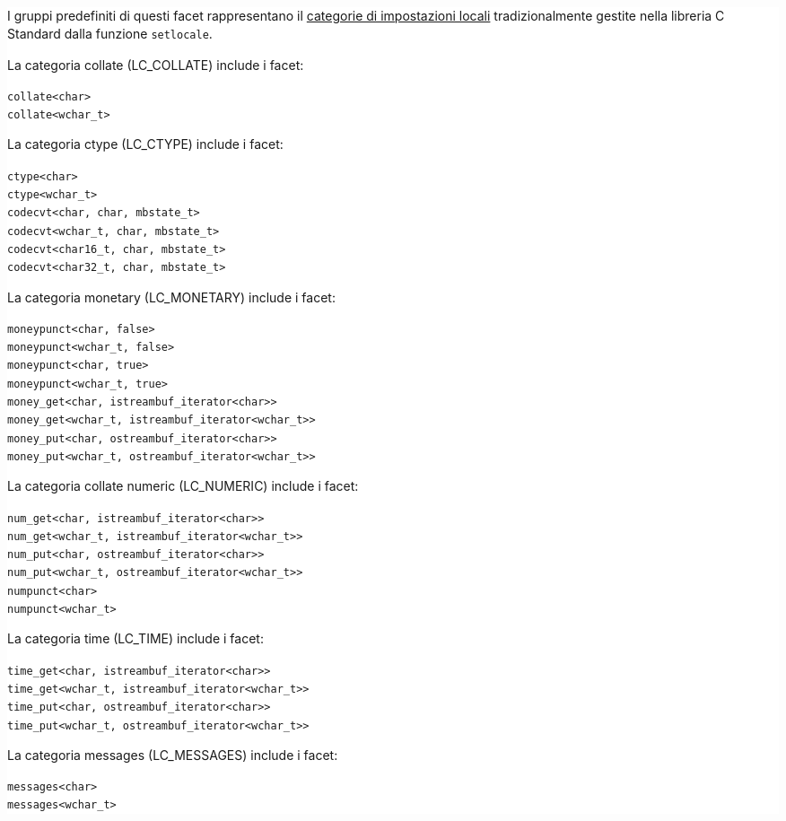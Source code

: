  I gruppi predefiniti di questi facet rappresentano il [categorie di impostazioni locali](#locale__category) tradizionalmente gestite nella libreria C Standard dalla funzione `setlocale`.  
  
 La categoria collate (LC_COLLATE) include i facet:  
  
```  
collate<char>  
collate<wchar_t>  
```  
  
 La categoria ctype (LC_CTYPE) include i facet:  
  
```  
ctype<char>  
ctype<wchar_t>  
codecvt<char, char, mbstate_t>  
codecvt<wchar_t, char, mbstate_t>  
codecvt<char16_t, char, mbstate_t>  
codecvt<char32_t, char, mbstate_t>  
```  
  
 La categoria monetary (LC_MONETARY) include i facet:  
  
```  
moneypunct<char, false>  
moneypunct<wchar_t, false>  
moneypunct<char, true>  
moneypunct<wchar_t, true>  
money_get<char, istreambuf_iterator<char>>  
money_get<wchar_t, istreambuf_iterator<wchar_t>>  
money_put<char, ostreambuf_iterator<char>>  
money_put<wchar_t, ostreambuf_iterator<wchar_t>>  
```  
  
 La categoria collate numeric (LC_NUMERIC) include i facet:  
  
```  
num_get<char, istreambuf_iterator<char>>  
num_get<wchar_t, istreambuf_iterator<wchar_t>>  
num_put<char, ostreambuf_iterator<char>>  
num_put<wchar_t, ostreambuf_iterator<wchar_t>>  
numpunct<char>  
numpunct<wchar_t>  
```  
  
 La categoria time (LC_TIME) include i facet:  
  
```  
time_get<char, istreambuf_iterator<char>>  
time_get<wchar_t, istreambuf_iterator<wchar_t>>  
time_put<char, ostreambuf_iterator<char>>  
time_put<wchar_t, ostreambuf_iterator<wchar_t>>  
```  
  
 La categoria messages (LC_MESSAGES) include i facet:  
  
```  
messages<char>  
messages<wchar_t>  
```  
  